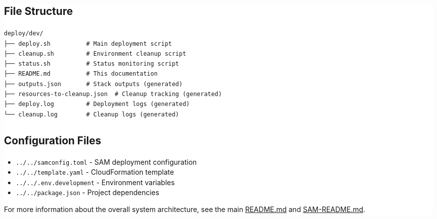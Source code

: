 ## File Structure
```
deploy/dev/
├── deploy.sh          # Main deployment script
├── cleanup.sh         # Environment cleanup script
├── status.sh          # Status monitoring script
├── README.md          # This documentation
├── outputs.json       # Stack outputs (generated)
├── resources-to-cleanup.json  # Cleanup tracking (generated)
├── deploy.log         # Deployment logs (generated)
└── cleanup.log        # Cleanup logs (generated)
```

## Configuration Files
- `../../samconfig.toml` - SAM deployment configuration
- `../../template.yaml` - CloudFormation template
- `../../.env.development` - Environment variables
- `../../package.json` - Project dependencies

For more information about the overall system architecture, see the main [README.md](../../README.md) and [SAM-README.md](../../SAM-README.md).